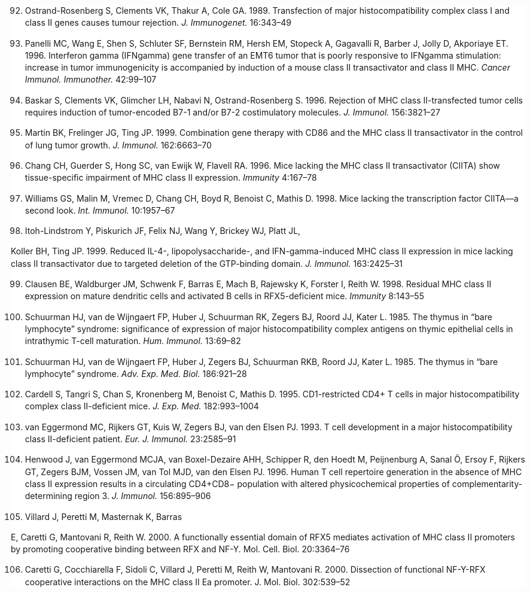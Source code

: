 92. Ostrand-Rosenberg S, Clements VK, Thakur A, Cole GA. 1989. Transfection of major histocompatibility complex class I and class II genes causes tumour rejection. *J. Immunogenet.* 16:343–49

93. Panelli MC, Wang E, Shen S, Schluter SF, Bernstein RM, Hersh EM, Stopeck A, Gagavalli R, Barber J, Jolly D, Akporiaye ET. 1996. Interferon gamma (IFNgamma) gene transfer of an EMT6 tumor that is poorly responsive to IFNgamma stimulation: increase in tumor immunogenicity is accompanied by induction of a mouse class II transactivator and class II MHC. *Cancer Immunol. Immunother.* 42:99–107

94. Baskar S, Clements VK, Glimcher LH, Nabavi N, Ostrand-Rosenberg S. 1996. Rejection of MHC class II-transfected tumor cells requires induction of tumor-encoded B7-1 and/or B7-2 costimulatory molecules. *J. Immunol.* 156:3821–27

95. Martin BK, Frelinger JG, Ting JP. 1999. Combination gene therapy with CD86 and the MHC class II transactivator in the control of lung tumor growth. *J. Immunol.* 162:6663–70

96. Chang CH, Guerder S, Hong SC, van Ewijk W, Flavell RA. 1996. Mice lacking the MHC class II transactivator (CIITA) show tissue-specific impairment of MHC class II expression. *Immunity* 4:167–78

97. Williams GS, Malin M, Vremec D, Chang CH, Boyd R, Benoist C, Mathis D. 1998. Mice lacking the transcription factor CIITA—a second look. *Int. Immunol.* 10:1957–67

98. Itoh-Lindstrom Y, Piskurich JF, Felix NJ, Wang Y, Brickey WJ, Platt JL,

Koller BH, Ting JP. 1999. Reduced IL-4-, lipopolysaccharide-, and IFN-gamma-induced MHC class II expression in mice lacking class II transactivator due to targeted deletion of the GTP-binding domain. *J. Immunol.* 163:2425–31

99. Clausen BE, Waldburger JM, Schwenk F, Barras E, Mach B, Rajewsky K, Forster I, Reith W. 1998. Residual MHC class II expression on mature dendritic cells and activated B cells in RFX5-deficient mice. *Immunity* 8:143–55

100. Schuurman HJ, van de Wijngaert FP, Huber J, Schuurman RK, Zegers BJ, Roord JJ, Kater L. 1985. The thymus in “bare lymphocyte” syndrome: significance of expression of major histocompatibility complex antigens on thymic epithelial cells in intrathymic T-cell maturation. *Hum. Immunol.* 13:69–82

101. Schuurman HJ, van de Wijngaert FP, Huber J, Zegers BJ, Schuurman RKB, Roord JJ, Kater L. 1985. The thymus in “bare lymphocyte” syndrome. *Adv. Exp. Med. Biol.* 186:921–28

102. Cardell S, Tangri S, Chan S, Kronenberg M, Benoist C, Mathis D. 1995. CD1-restricted CD4+ T cells in major histocompatibility complex class II-deficient mice. *J. Exp. Med.* 182:993–1004

103. van Eggermond MC, Rijkers GT, Kuis W, Zegers BJ, van den Elsen PJ. 1993. T cell development in a major histocompatibility class II-deficient patient. *Eur. J. Immunol.* 23:2585–91

104. Henwood J, van Eggermond MCJA, van Boxel-Dezaire AHH, Schipper R, den Hoedt M, Peijnenburg A, Sanal Ö, Ersoy F, Rijkers GT, Zegers BJM, Vossen JM, van Tol MJD, van den Elsen PJ. 1996. Human T cell repertoire generation in the absence of MHC class II expression results in a circulating CD4+CD8− population with altered physicochemical properties of complementarity-determining region 3. *J. Immunol.* 156:895–906

105. Villard J, Peretti M, Masternak K, Barras

E, Caretti G, Mantovani R, Reith W. 2000. A functionally essential domain of RFX5 mediates activation of MHC class II promoters by promoting cooperative binding between RFX and NF-Y. Mol. Cell. Biol. 20:3364–76

106. Caretti G, Cocchiarella F, Sidoli C, Villard J, Peretti M, Reith W, Mantovani R. 2000. Dissection of functional NF-Y-RFX cooperative interactions on the MHC class II Ea promoter. J. Mol. Biol. 302:539–52
